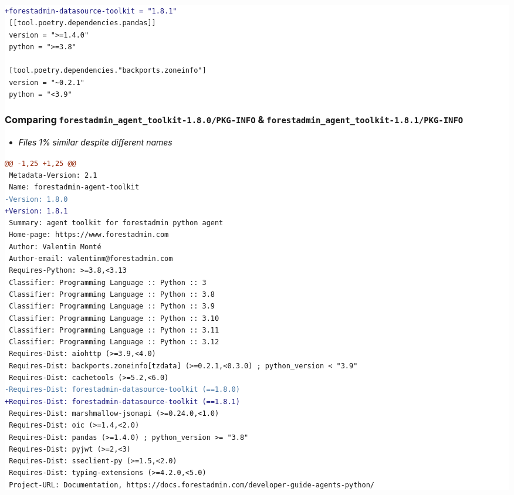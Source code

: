 ```diff
+forestadmin-datasource-toolkit = "1.8.1"
 [[tool.poetry.dependencies.pandas]]
 version = ">=1.4.0"
 python = ">=3.8"
 
 [tool.poetry.dependencies."backports.zoneinfo"]
 version = "~0.2.1"
 python = "<3.9"
```

### Comparing `forestadmin_agent_toolkit-1.8.0/PKG-INFO` & `forestadmin_agent_toolkit-1.8.1/PKG-INFO`

 * *Files 1% similar despite different names*

```diff
@@ -1,25 +1,25 @@
 Metadata-Version: 2.1
 Name: forestadmin-agent-toolkit
-Version: 1.8.0
+Version: 1.8.1
 Summary: agent toolkit for forestadmin python agent
 Home-page: https://www.forestadmin.com
 Author: Valentin Monté
 Author-email: valentinm@forestadmin.com
 Requires-Python: >=3.8,<3.13
 Classifier: Programming Language :: Python :: 3
 Classifier: Programming Language :: Python :: 3.8
 Classifier: Programming Language :: Python :: 3.9
 Classifier: Programming Language :: Python :: 3.10
 Classifier: Programming Language :: Python :: 3.11
 Classifier: Programming Language :: Python :: 3.12
 Requires-Dist: aiohttp (>=3.9,<4.0)
 Requires-Dist: backports.zoneinfo[tzdata] (>=0.2.1,<0.3.0) ; python_version < "3.9"
 Requires-Dist: cachetools (>=5.2,<6.0)
-Requires-Dist: forestadmin-datasource-toolkit (==1.8.0)
+Requires-Dist: forestadmin-datasource-toolkit (==1.8.1)
 Requires-Dist: marshmallow-jsonapi (>=0.24.0,<1.0)
 Requires-Dist: oic (>=1.4,<2.0)
 Requires-Dist: pandas (>=1.4.0) ; python_version >= "3.8"
 Requires-Dist: pyjwt (>=2,<3)
 Requires-Dist: sseclient-py (>=1.5,<2.0)
 Requires-Dist: typing-extensions (>=4.2.0,<5.0)
 Project-URL: Documentation, https://docs.forestadmin.com/developer-guide-agents-python/
```

